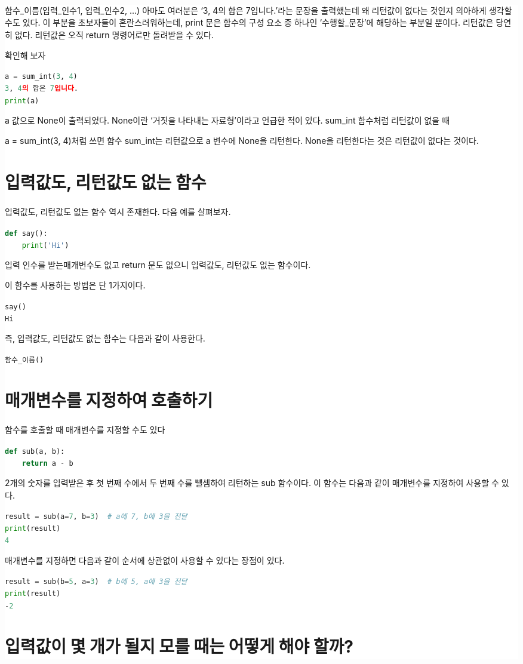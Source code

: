 함수_이름(입력_인수1, 입력_인수2, ...)
아마도 여러분은 ‘3, 4의 합은 7입니다.’라는 문장을 출력했는데 왜 리턴값이 없다는 것인지 의아하게 생각할 수도 있다. 
이 부분을 초보자들이 혼란스러워하는데, print 문은 함수의 구성 요소 중 하나인 ‘수행할_문장’에 해당하는 부분일 뿐이다. 
리턴값은 당연히 없다. 리턴값은 오직 return 명령어로만 돌려받을 수 있다.

확인해 보자
```py
a = sum_int(3, 4)
3, 4의 합은 7입니다.
print(a)
```
a 값으로 None이 출력되었다. None이란 ‘거짓을 나타내는 자료형’이라고 언급한 적이 있다. sum_int 함수처럼 리턴값이 없을 때 

a = sum_int(3, 4)처럼 쓰면 함수 sum_int는 리턴값으로 a 변수에 None을 리턴한다. None을 리턴한다는 것은 리턴값이 없다는 것이다.


# 입력값도, 리턴값도 없는 함수
입력값도, 리턴값도 없는 함수 역시 존재한다. 다음 예를 살펴보자.
```py
def say(): 
    print('Hi')
```
입력 인수를 받는매개변수도 없고 return 문도 없으니 입력값도, 리턴값도 없는 함수이다.

이 함수를 사용하는 방법은 단 1가지이다.
```py
say()
Hi
```
즉, 입력값도, 리턴값도 없는 함수는 다음과 같이 사용한다.
```py
함수_이름()
```

# 매개변수를 지정하여 호출하기

함수를 호출할 때 매개변수를 지정할 수도 있다
```py
def sub(a, b):
    return a - b
```
2개의 숫자를 입력받은 후 첫 번째 수에서 두 번째 수를 뺄셈하여 리턴하는 sub 함수이다. 이 함수는 다음과 같이 매개변수를 지정하여 사용할 수 있다.
```py
result = sub(a=7, b=3)  # a에 7, b에 3을 전달
print(result)
4
```
매개변수를 지정하면 다음과 같이 순서에 상관없이 사용할 수 있다는 장점이 있다.
```py
result = sub(b=5, a=3)  # b에 5, a에 3을 전달
print(result)
-2
```
# 입력값이 몇 개가 될지 모를 때는 어떻게 해야 할까?
